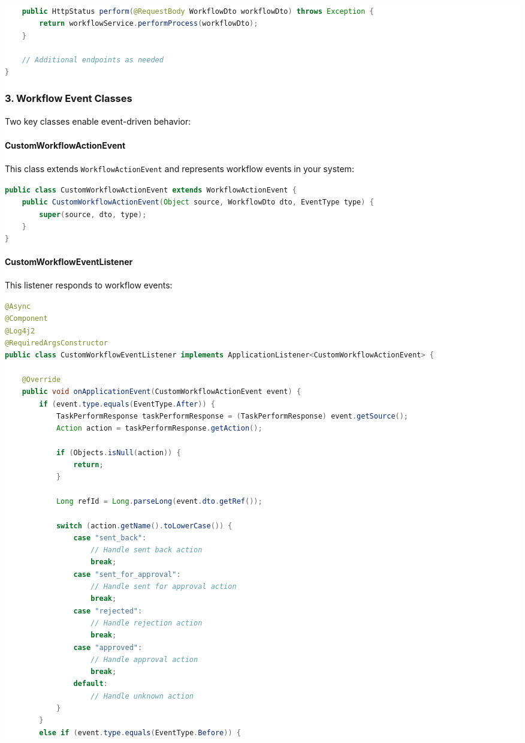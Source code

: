 ```java
    public HttpStatus perform(@RequestBody WorkflowDto workflowDto) throws Exception {
        return workflowService.performProcess(workflowDto);
    }
    
    // Additional endpoints as needed
}
```

### 3. Workflow Event Classes

Two key classes enable event-driven behavior:

#### CustomWorkflowActionEvent

This class extends `WorkflowActionEvent` and represents workflow events in your system:

```java
public class CustomWorkflowActionEvent extends WorkflowActionEvent {
    public CustomWorkflowActionEvent(Object source, WorkflowDto dto, EventType type) {
        super(source, dto, type);
    }
}
```

#### CustomWorkflowEventListener

This listener responds to workflow events:

```java
@Async
@Component
@Log4j2
@RequiredArgsConstructor
public class CustomWorkflowEventListener implements ApplicationListener<CustomWorkflowActionEvent> {

    @Override
    public void onApplicationEvent(CustomWorkflowActionEvent event) {
        if (event.type.equals(EventType.After)) {
            TaskPerformResponse taskPerformResponse = (TaskPerformResponse) event.getSource();
            Action action = taskPerformResponse.getAction();

            if (Objects.isNull(action)) {
                return;
            }

            Long refId = Long.parseLong(event.dto.getRef());

            switch (action.getName().toLowerCase()) {
                case "sent_back":
                    // Handle sent back action
                    break;
                case "sent_for_approval":
                    // Handle sent for approval action
                    break;
                case "rejected":
                    // Handle rejection action
                    break;
                case "approved":
                    // Handle approval action
                    break;
                default:
                    // Handle unknown action
            }
        } 
        else if (event.type.equals(EventType.Before)) {
```